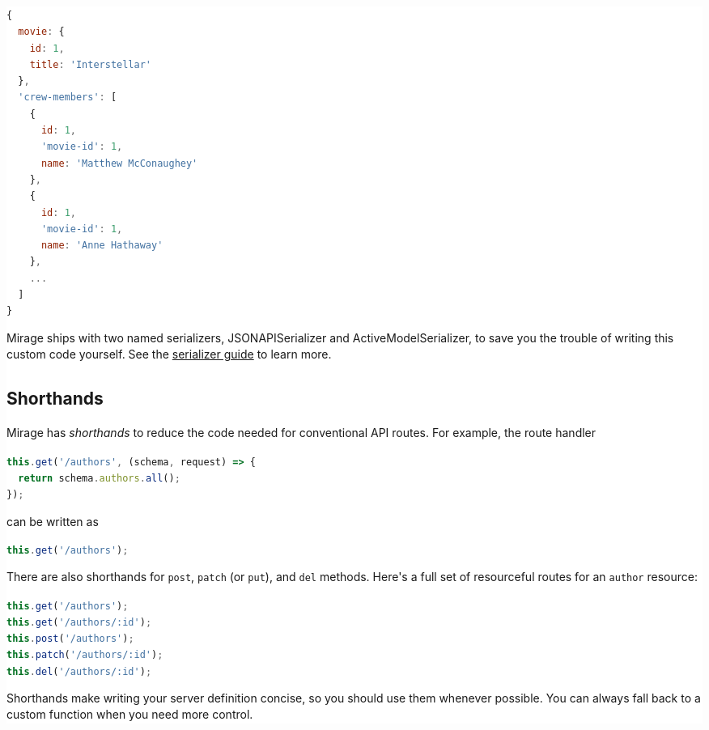 ```js
{
  movie: {
    id: 1,
    title: 'Interstellar'
  },
  'crew-members': [
    {
      id: 1,
      'movie-id': 1,
      name: 'Matthew McConaughey'
    },
    {
      id: 1,
      'movie-id': 1,
      name: 'Anne Hathaway'
    },
    ...
  ]
}
```

Mirage ships with two named serializers, JSONAPISerializer and ActiveModelSerializer, to save you the trouble of writing this custom code yourself. See the [serializer guide](../api/modules/ember-cli-mirage/serializer~Serializer) to learn more.

## Shorthands

Mirage has *shorthands* to reduce the code needed for conventional API routes. For example, the route handler

```js
this.get('/authors', (schema, request) => {
  return schema.authors.all();
});
```

can be written as

```js
this.get('/authors');
```

There are also shorthands for `post`, `patch` (or `put`), and `del` methods. Here's a full set of resourceful routes for an `author` resource:

```js
this.get('/authors');
this.get('/authors/:id');
this.post('/authors');
this.patch('/authors/:id');
this.del('/authors/:id');
```

Shorthands make writing your server definition concise, so you should use them whenever possible. You can always fall back to a custom function when you need more control.
